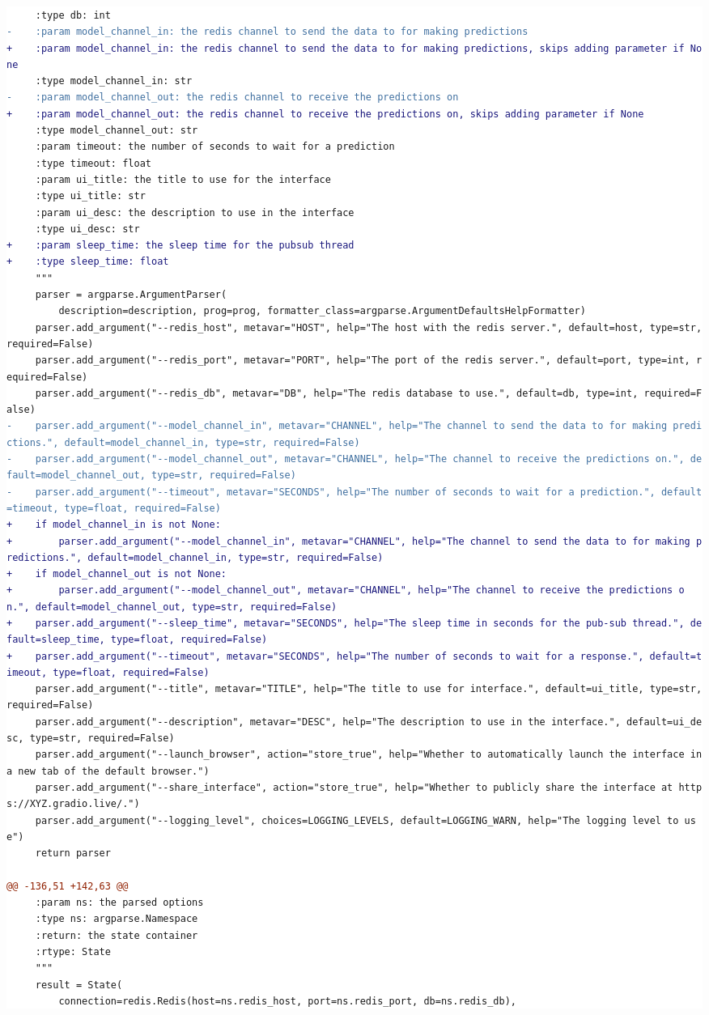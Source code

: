 ```diff
     :type db: int
-    :param model_channel_in: the redis channel to send the data to for making predictions
+    :param model_channel_in: the redis channel to send the data to for making predictions, skips adding parameter if None
     :type model_channel_in: str
-    :param model_channel_out: the redis channel to receive the predictions on
+    :param model_channel_out: the redis channel to receive the predictions on, skips adding parameter if None
     :type model_channel_out: str
     :param timeout: the number of seconds to wait for a prediction
     :type timeout: float
     :param ui_title: the title to use for the interface
     :type ui_title: str
     :param ui_desc: the description to use in the interface
     :type ui_desc: str
+    :param sleep_time: the sleep time for the pubsub thread
+    :type sleep_time: float
     """
     parser = argparse.ArgumentParser(
         description=description, prog=prog, formatter_class=argparse.ArgumentDefaultsHelpFormatter)
     parser.add_argument("--redis_host", metavar="HOST", help="The host with the redis server.", default=host, type=str, required=False)
     parser.add_argument("--redis_port", metavar="PORT", help="The port of the redis server.", default=port, type=int, required=False)
     parser.add_argument("--redis_db", metavar="DB", help="The redis database to use.", default=db, type=int, required=False)
-    parser.add_argument("--model_channel_in", metavar="CHANNEL", help="The channel to send the data to for making predictions.", default=model_channel_in, type=str, required=False)
-    parser.add_argument("--model_channel_out", metavar="CHANNEL", help="The channel to receive the predictions on.", default=model_channel_out, type=str, required=False)
-    parser.add_argument("--timeout", metavar="SECONDS", help="The number of seconds to wait for a prediction.", default=timeout, type=float, required=False)
+    if model_channel_in is not None:
+        parser.add_argument("--model_channel_in", metavar="CHANNEL", help="The channel to send the data to for making predictions.", default=model_channel_in, type=str, required=False)
+    if model_channel_out is not None:
+        parser.add_argument("--model_channel_out", metavar="CHANNEL", help="The channel to receive the predictions on.", default=model_channel_out, type=str, required=False)
+    parser.add_argument("--sleep_time", metavar="SECONDS", help="The sleep time in seconds for the pub-sub thread.", default=sleep_time, type=float, required=False)
+    parser.add_argument("--timeout", metavar="SECONDS", help="The number of seconds to wait for a response.", default=timeout, type=float, required=False)
     parser.add_argument("--title", metavar="TITLE", help="The title to use for interface.", default=ui_title, type=str, required=False)
     parser.add_argument("--description", metavar="DESC", help="The description to use in the interface.", default=ui_desc, type=str, required=False)
     parser.add_argument("--launch_browser", action="store_true", help="Whether to automatically launch the interface in a new tab of the default browser.")
     parser.add_argument("--share_interface", action="store_true", help="Whether to publicly share the interface at https://XYZ.gradio.live/.")
     parser.add_argument("--logging_level", choices=LOGGING_LEVELS, default=LOGGING_WARN, help="The logging level to use")
     return parser
 
@@ -136,51 +142,63 @@
     :param ns: the parsed options
     :type ns: argparse.Namespace
     :return: the state container
     :rtype: State
     """
     result = State(
         connection=redis.Redis(host=ns.redis_host, port=ns.redis_port, db=ns.redis_db),
```